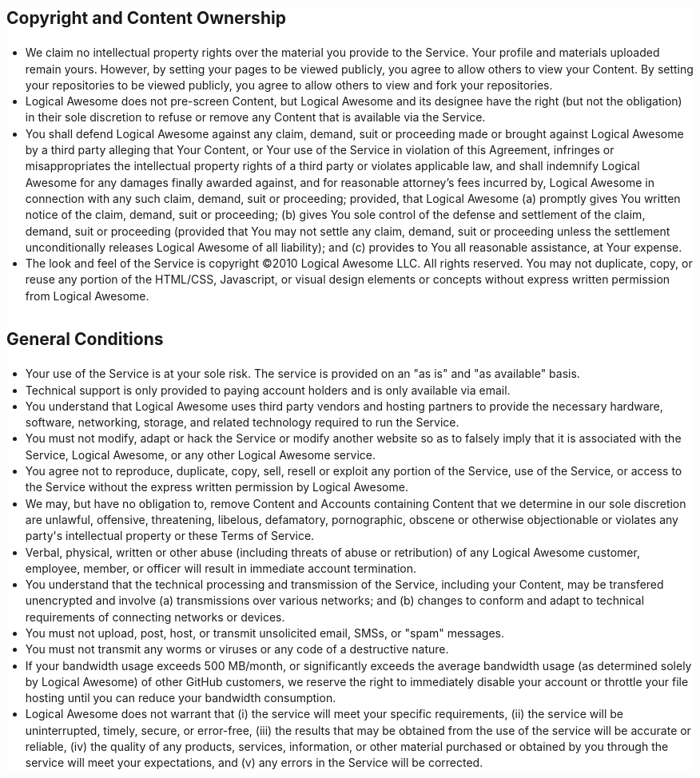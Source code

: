 
Copyright and Content Ownership
-------------------------------

* We claim no intellectual property rights over the material you provide to the Service. Your profile and materials uploaded remain yours. However, by setting your pages to be viewed publicly, you agree to allow others to view your Content. By setting your repositories to be viewed publicly, you agree to allow others to view and fork your repositories.
* Logical Awesome does not pre-screen Content, but Logical Awesome and its designee have the right (but not the obligation) in their sole discretion to refuse or remove any Content that is available via the Service.
* You shall defend Logical Awesome against any claim, demand, suit or proceeding made or brought against Logical Awesome by a third party alleging that Your Content, or Your use of the Service in violation of this Agreement, infringes or misappropriates the intellectual property rights of a third party or violates applicable law, and shall indemnify Logical Awesome for any damages finally awarded against, and for reasonable attorney’s fees incurred by, Logical Awesome in connection with any such claim, demand, suit or proceeding; provided, that Logical Awesome (a) promptly gives You written notice of the claim, demand, suit or proceeding; (b) gives You sole control of the defense and settlement of the claim, demand, suit or proceeding (provided that You may not settle any claim, demand, suit or proceeding unless the settlement unconditionally releases Logical Awesome of all liability); and (c) provides to You all reasonable assistance, at Your expense.
* The look and feel of the Service is copyright &copy;2010 Logical Awesome LLC. All rights reserved. You may not duplicate, copy, or reuse any portion of the HTML/CSS, Javascript, or visual design elements or concepts without express written permission from Logical Awesome.


General Conditions
------------------

* Your use of the Service is at your sole risk. The service is provided on an "as is" and "as available" basis.
* Technical support is only provided to paying account holders and is only available via email.
* You understand that Logical Awesome uses third party vendors and hosting partners to provide the necessary hardware, software, networking, storage, and related technology required to run the Service.
* You must not modify, adapt or hack the Service or modify another website so as to falsely imply that it is associated with the Service, Logical Awesome, or any other Logical Awesome service.
* You agree not to reproduce, duplicate, copy, sell, resell or exploit any portion of the Service, use of the Service, or access to the Service without the express written permission by Logical Awesome.
* We may, but have no obligation to, remove Content and Accounts containing Content that we determine in our sole discretion are unlawful, offensive, threatening, libelous, defamatory, pornographic, obscene or otherwise objectionable or violates any party's intellectual property or these Terms of Service.
* Verbal, physical, written or other abuse (including threats of abuse or retribution) of any Logical Awesome customer, employee, member, or officer will result in immediate account termination.
* You understand that the technical processing and transmission of the Service, including your Content, may be transfered unencrypted and involve (a) transmissions over various networks; and (b) changes to conform and adapt to technical requirements of connecting networks or devices.
* You must not upload, post, host, or transmit unsolicited email, SMSs, or "spam" messages.
* You must not transmit any worms or viruses or any code of a destructive nature.
* If your bandwidth usage exceeds 500 MB/month, or significantly exceeds the average bandwidth usage (as determined solely by Logical Awesome) of other GitHub customers, we reserve the right to immediately disable your account or throttle your file hosting until you can reduce your bandwidth consumption.
* Logical Awesome does not warrant that (i) the service will meet your specific requirements, (ii) the service will be uninterrupted, timely, secure, or error-free, (iii) the results that may be obtained from the use of the service will be accurate or reliable, (iv) the quality of any products, services, information, or other material purchased or obtained by you through the service will meet your expectations, and (v) any errors in the Service will be corrected.